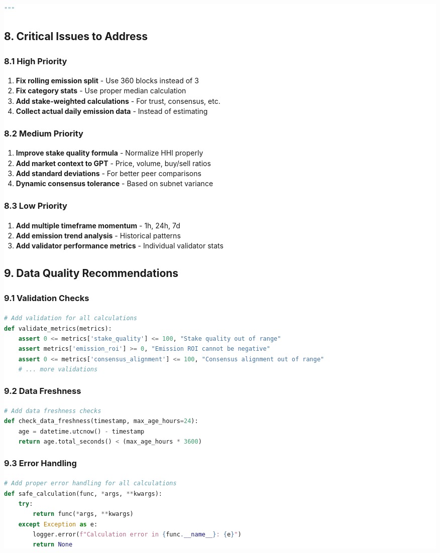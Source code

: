 ```python
"""
```

## 8. Critical Issues to Address

### 8.1 High Priority
1. **Fix rolling emission split** - Use 360 blocks instead of 3
2. **Fix category stats** - Use proper median calculation
3. **Add stake-weighted calculations** - For trust, consensus, etc.
4. **Collect actual daily emission data** - Instead of estimating

### 8.2 Medium Priority
1. **Improve stake quality formula** - Normalize HHI properly
2. **Add market context to GPT** - Price, volume, buy/sell ratios
3. **Add standard deviations** - For better peer comparisons
4. **Dynamic consensus tolerance** - Based on subnet variance

### 8.3 Low Priority
1. **Add multiple timeframe momentum** - 1h, 24h, 7d
2. **Add emission trend analysis** - Historical patterns
3. **Add validator performance metrics** - Individual validator stats

## 9. Data Quality Recommendations

### 9.1 Validation Checks
```python
# Add validation for all calculations
def validate_metrics(metrics):
    assert 0 <= metrics['stake_quality'] <= 100, "Stake quality out of range"
    assert metrics['emission_roi'] >= 0, "Emission ROI cannot be negative"
    assert 0 <= metrics['consensus_alignment'] <= 100, "Consensus alignment out of range"
    # ... more validations
```

### 9.2 Data Freshness
```python
# Add data freshness checks
def check_data_freshness(timestamp, max_age_hours=24):
    age = datetime.utcnow() - timestamp
    return age.total_seconds() < (max_age_hours * 3600)
```

### 9.3 Error Handling
```python
# Add proper error handling for all calculations
def safe_calculation(func, *args, **kwargs):
    try:
        return func(*args, **kwargs)
    except Exception as e:
        logger.error(f"Calculation error in {func.__name__}: {e}")
        return None
```

